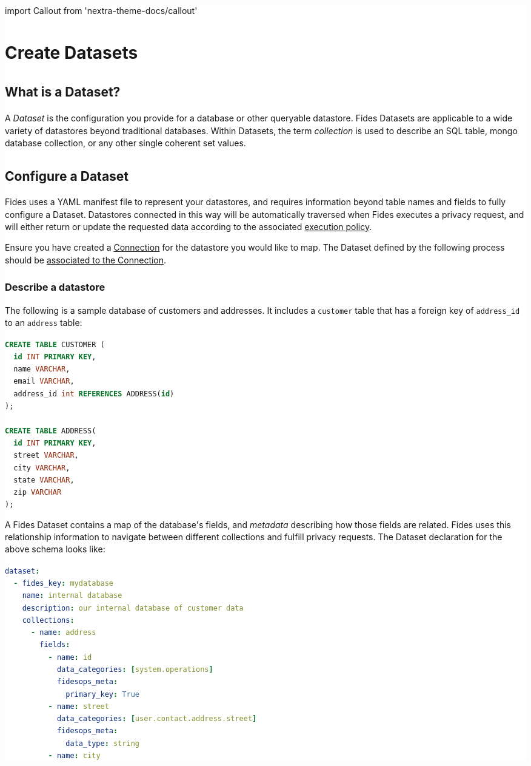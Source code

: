 import Callout from 'nextra-theme-docs/callout'

# Create Datasets

## What is a Dataset?

A _Dataset_ is the configuration you provide for a database or other queryable datastore. Fides Datasets are applicable to a wide variety of datastores beyond traditional databases. Within Datasets, the term _collection_ is used to describe an SQL table, mongo database collection, or any other single coherent set values.

## Configure a Dataset
Fides uses a YAML manifest file to represent your datastores, and requires information beyond table names and fields to fully configure a Dataset. Datastores connected in this way will be automatically traversed when Fides executes a privacy request, and will either return or update the requested data according to the associated [execution policy](./execution_policies).

Ensure you have created a [Connection](./database_connectors) for the datastore you would like to map. The Dataset defined by the following process should be [associated to the Connection](./database_connectors#associate-a-dataset).

### Describe a datastore 

The following is a sample database of customers and addresses. It includes a `customer` table that has a foreign key of `address_id` to an `address` table:

``` sql
CREATE TABLE CUSTOMER (
  id INT PRIMARY KEY,
  name VARCHAR,
  email VARCHAR,
  address_id int REFERENCES ADDRESS(id)
);

CREATE TABLE ADDRESS(
  id INT PRIMARY KEY,
  street VARCHAR,
  city VARCHAR,
  state VARCHAR,
  zip VARCHAR
);
```

A Fides Dataset contains a map of the database's fields, and _metadata_ describing how those fields are related. Fides uses this relationship information to navigate between different collections and fulfill privacy requests. The Dataset declaration for the above schema looks like:

``` yaml
dataset:
  - fides_key: mydatabase
    name: internal database
    description: our internal database of customer data
    collections:
      - name: address
        fields:
          - name: id
            data_categories: [system.operations]
            fidesops_meta:
              primary_key: True
          - name: street
            data_categories: [user.contact.address.street]
            fidesops_meta:
              data_type: string
          - name: city
```